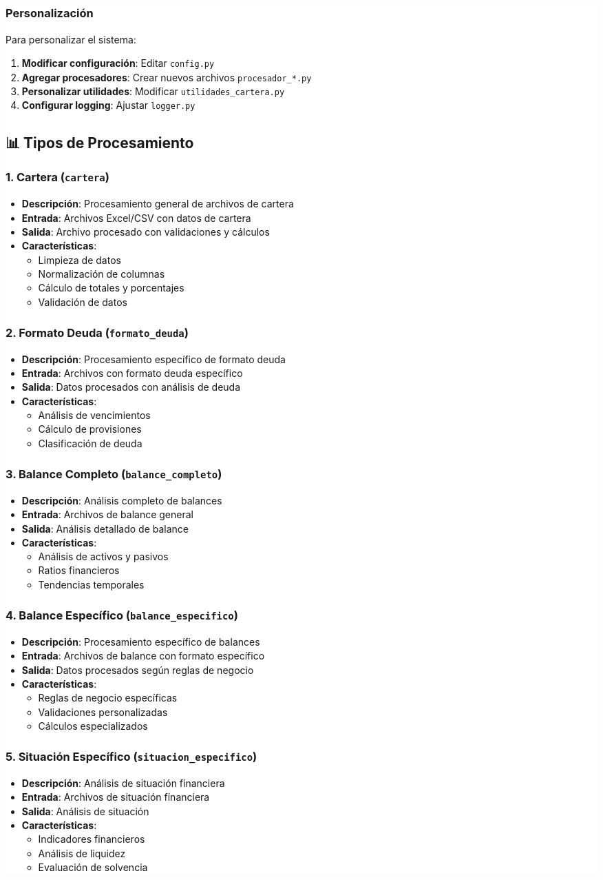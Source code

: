 ### Personalización

Para personalizar el sistema:

1. **Modificar configuración**: Editar `config.py`
2. **Agregar procesadores**: Crear nuevos archivos `procesador_*.py`
3. **Personalizar utilidades**: Modificar `utilidades_cartera.py`
4. **Configurar logging**: Ajustar `logger.py`

## 📊 Tipos de Procesamiento

### 1. Cartera (`cartera`)
- **Descripción**: Procesamiento general de archivos de cartera
- **Entrada**: Archivos Excel/CSV con datos de cartera
- **Salida**: Archivo procesado con validaciones y cálculos
- **Características**: 
  - Limpieza de datos
  - Normalización de columnas
  - Cálculo de totales y porcentajes
  - Validación de datos

### 2. Formato Deuda (`formato_deuda`)
- **Descripción**: Procesamiento específico de formato deuda
- **Entrada**: Archivos con formato deuda específico
- **Salida**: Datos procesados con análisis de deuda
- **Características**:
  - Análisis de vencimientos
  - Cálculo de provisiones
  - Clasificación de deuda

### 3. Balance Completo (`balance_completo`)
- **Descripción**: Análisis completo de balances
- **Entrada**: Archivos de balance general
- **Salida**: Análisis detallado de balance
- **Características**:
  - Análisis de activos y pasivos
  - Ratios financieros
  - Tendencias temporales

### 4. Balance Específico (`balance_especifico`)
- **Descripción**: Procesamiento específico de balances
- **Entrada**: Archivos de balance con formato específico
- **Salida**: Datos procesados según reglas de negocio
- **Características**:
  - Reglas de negocio específicas
  - Validaciones personalizadas
  - Cálculos especializados

### 5. Situación Específico (`situacion_especifico`)
- **Descripción**: Análisis de situación financiera
- **Entrada**: Archivos de situación financiera
- **Salida**: Análisis de situación
- **Características**:
  - Indicadores financieros
  - Análisis de liquidez
  - Evaluación de solvencia
